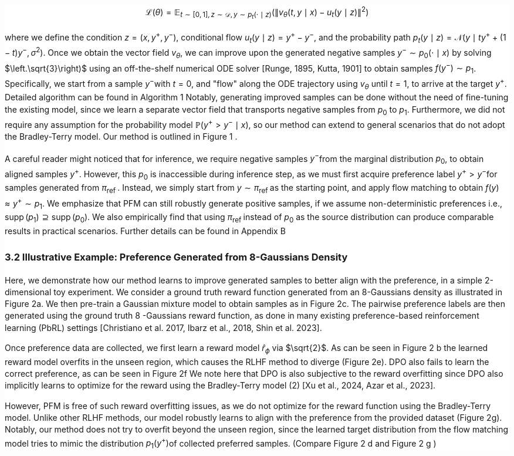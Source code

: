 $$
\begin{equation*}
\mathcal{L}(\theta)=\mathbb{E}_{t \sim[0,1], z \sim \mathcal{D}, y \sim p_{t}(\cdot \mid z)}\left(\left\|v_{\theta}(t, y \mid x)-u_{t}(y \mid z)\right\|^{2}\right) \tag{8}
\end{equation*}
$$

where we define the condition $z=\left(x, y^{+}, y^{-}\right)$, conditional flow $u_{t}(y \mid z)=y^{+}-y^{-}$, and the probability path $p_{t}(y \mid z)=\mathcal{N}\left(y \mid t y^{+}+(1-t) y^{-}, \sigma^{2}\right)$. Once we obtain the vector field $v_{\theta}$, we can improve upon the generated negative samples $y^{-} \sim p_{0}(\cdot \mid x)$ by solving $\left.\sqrt{3}\right)$ using an off-the-shelf numerical ODE solver [Runge, 1895, Kutta, 1901] to obtain samples $f\left(y^{-}\right) \sim p_{1}$. Specifically, we start from a sample $y^{-}$with $t=0$, and "flow" along the ODE trajectory using $v_{\theta}$ until $t=1$, to arrive at the target $y^{+}$. Detailed algorithm can be found in Algorithm 1 Notably, generating improved samples can be done without the need of fine-tuning the existing model, since we learn a separate vector field that transports negative samples from $p_{0}$ to $p_{1}$. Furthermore, we did not require any assumption for the probability model $\mathbb{P}\left(y^{+}>y^{-} \mid x\right)$, so our method can extend to general scenarios that do not adopt the Bradley-Terry model. Our method is outlined in Figure 1 .

A careful reader might noticed that for inference, we require negative samples $y^{-}$from the marginal distribution $p_{0}$, to obtain aligned samples $y^{+}$. However, this $p_{0}$ is inaccessible during inference step, as we must first acquire preference label $y^{+}>y^{-}$for samples generated from $\pi_{\text {ref }}$. Instead, we simply start from $y \sim \pi_{\text {ref }}$ as the starting point, and apply flow matching to obtain $f(y) \approx y^{+} \sim p_{1}$. We emphasize that PFM can still robustly generate positive samples, if we assume non-deterministic preferences i.e., $\operatorname{supp}\left(p_{1}\right) \supseteq \operatorname{supp}\left(p_{0}\right)$. We also empirically find that using $\pi_{\text {ref }}$ instead of $p_{0}$ as the source distribution can produce comparable results in practical scenarios. Further details can be found in Appendix B

### 3.2 Illustrative Example: Preference Generated from 8-Gaussians Density

Here, we demonstrate how our method learns to improve generated samples to better align with the preference, in a simple 2-dimensional toy experiment. We consider a ground truth reward function generated from an 8-Gaussians density as illustrated in Figure 2a. We then pre-train a Gaussian mixture model to obtain samples as in Figure 2c. The pairwise preference labels are then generated using the ground truth 8 -Gaussians reward function, as done in many existing preference-based reinforcement learning (PbRL) settings [Christiano et al. 2017, Ibarz et al., 2018, Shin et al. 2023].

Once preference data are collected, we first learn a reward model $\widehat{r}_{\phi}$ via $\sqrt{2}$. As can be seen in Figure $2 \mathrm{~b}$ the learned reward model overfits in the unseen region, which causes the RLHF method to diverge (Figure 2e). DPO also fails to learn the correct preference, as can be seen in Figure $2 \mathrm{f}$ We note here that DPO is also subjective to the reward overfitting since DPO also implicitly learns to optimize for the reward using the Bradley-Terry model (2) [Xu et al., 2024, Azar et al., 2023].

However, PFM is free of such reward overfitting issues, as we do not optimize for the reward function using the Bradley-Terry model. Unlike other RLHF methods, our model robustly learns to align with the preference from the provided dataset (Figure 2g). Notably, our method does not try to overfit beyond the unseen region, since the learned target distribution from the flow matching model tries to mimic the distribution $p_{1}\left(y^{+}\right)$of collected preferred samples. (Compare Figure $2 \mathrm{~d}$ and Figure $2 \mathrm{~g}$ )
